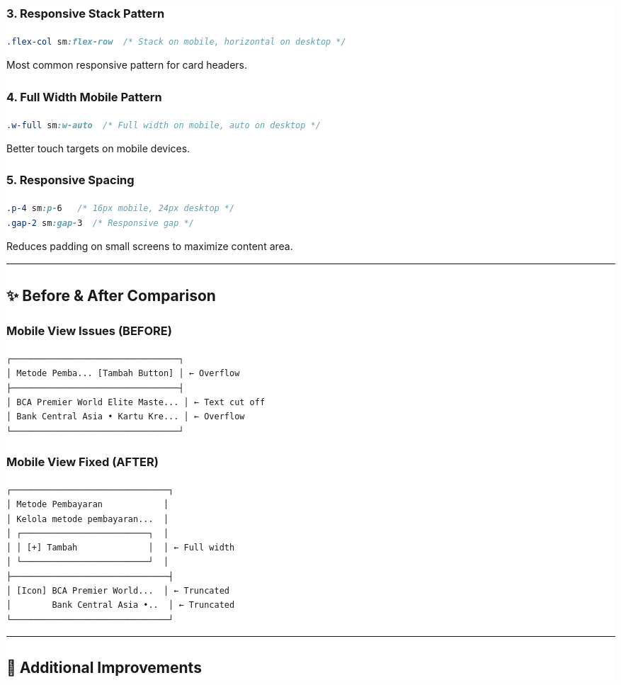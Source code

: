 ### 3. **Responsive Stack Pattern**
```css
.flex-col sm:flex-row  /* Stack on mobile, horizontal on desktop */
```
Most common responsive pattern for card headers.

### 4. **Full Width Mobile Pattern**
```css
.w-full sm:w-auto  /* Full width on mobile, auto on desktop */
```
Better touch targets on mobile devices.

### 5. **Responsive Spacing**
```css
.p-4 sm:p-6   /* 16px mobile, 24px desktop */
.gap-2 sm:gap-3  /* Responsive gap */
```
Reduces padding on small screens to maximize content area.

---

## ✨ Before & After Comparison

### Mobile View Issues (BEFORE)
```
┌─────────────────────────────────┐
│ Metode Pemba... [Tambah Button] │ ← Overflow
├─────────────────────────────────┤
│ BCA Premier World Elite Maste... │ ← Text cut off
│ Bank Central Asia • Kartu Kre... │ ← Overflow
└─────────────────────────────────┘
```

### Mobile View Fixed (AFTER)
```
┌───────────────────────────────┐
│ Metode Pembayaran            │
│ Kelola metode pembayaran...  │
│ ┌─────────────────────────┐  │
│ │ [+] Tambah              │  │ ← Full width
│ └─────────────────────────┘  │
├───────────────────────────────┤
│ [Icon] BCA Premier World...  │ ← Truncated
│        Bank Central Asia •..  │ ← Truncated
└───────────────────────────────┘
```

---

## 🚀 Additional Improvements
